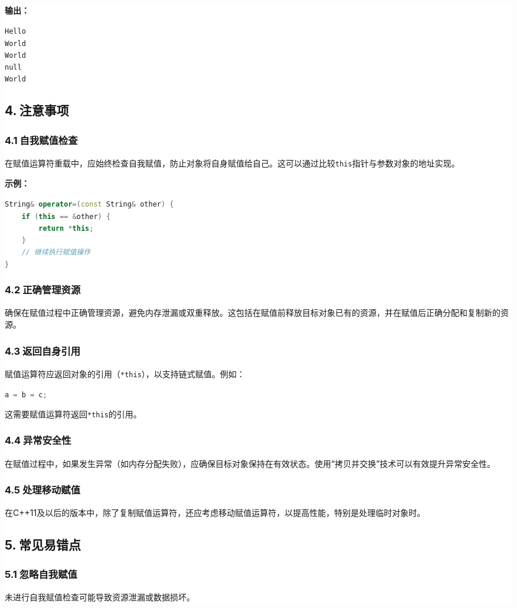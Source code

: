 **输出：**
```
Hello
World
World
null
World
```

## 4. 注意事项

### 4.1 自我赋值检查

在赋值运算符重载中，应始终检查自我赋值，防止对象将自身赋值给自己。这可以通过比较`this`指针与参数对象的地址实现。

**示例：**

```cpp
String& operator=(const String& other) {
    if (this == &other) {
        return *this;
    }
    // 继续执行赋值操作
}
```

### 4.2 正确管理资源

确保在赋值过程中正确管理资源，避免内存泄漏或双重释放。这包括在赋值前释放目标对象已有的资源，并在赋值后正确分配和复制新的资源。

### 4.3 返回自身引用

赋值运算符应返回对象的引用（`*this`），以支持链式赋值。例如：

```cpp
a = b = c;
```

这需要赋值运算符返回`*this`的引用。

### 4.4 异常安全性

在赋值过程中，如果发生异常（如内存分配失败），应确保目标对象保持在有效状态。使用“拷贝并交换”技术可以有效提升异常安全性。

### 4.5 处理移动赋值

在C++11及以后的版本中，除了复制赋值运算符，还应考虑移动赋值运算符，以提高性能，特别是处理临时对象时。

## 5. 常见易错点

### 5.1 忽略自我赋值

未进行自我赋值检查可能导致资源泄漏或数据损坏。
